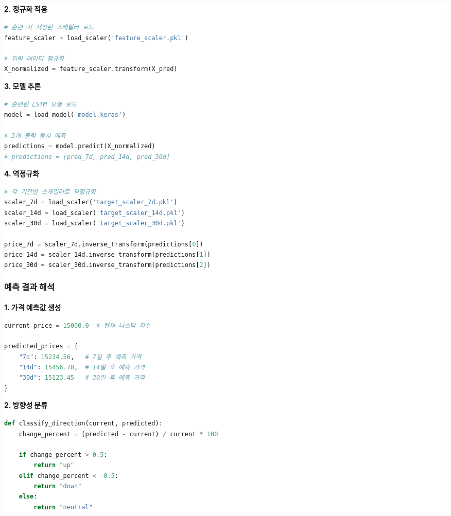 **2. 정규화 적용**

```python
# 훈련 시 저장된 스케일러 로드
feature_scaler = load_scaler('feature_scaler.pkl')

# 입력 데이터 정규화
X_normalized = feature_scaler.transform(X_pred)
```

**3. 모델 추론**

```python
# 훈련된 LSTM 모델 로드
model = load_model('model.keras')

# 3개 출력 동시 예측
predictions = model.predict(X_normalized)
# predictions = [pred_7d, pred_14d, pred_30d]
```

**4. 역정규화**

```python
# 각 기간별 스케일러로 역정규화
scaler_7d = load_scaler('target_scaler_7d.pkl')
scaler_14d = load_scaler('target_scaler_14d.pkl')
scaler_30d = load_scaler('target_scaler_30d.pkl')

price_7d = scaler_7d.inverse_transform(predictions[0])
price_14d = scaler_14d.inverse_transform(predictions[1])
price_30d = scaler_30d.inverse_transform(predictions[2])
```

### 예측 결과 해석

**1. 가격 예측값 생성**

```python
current_price = 15000.0  # 현재 나스닥 지수

predicted_prices = {
    "7d": 15234.56,   # 7일 후 예측 가격
    "14d": 15456.78,  # 14일 후 예측 가격
    "30d": 15123.45   # 30일 후 예측 가격
}
```

**2. 방향성 분류**

```python
def classify_direction(current, predicted):
    change_percent = (predicted - current) / current * 100

    if change_percent > 0.5:
        return "up"
    elif change_percent < -0.5:
        return "down"
    else:
        return "neutral"
```
